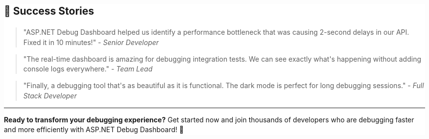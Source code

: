 ## 🌟 Success Stories

> "ASP.NET Debug Dashboard helped us identify a performance bottleneck that was causing 2-second delays in our API. Fixed it in 10 minutes!" - *Senior Developer*

> "The real-time dashboard is amazing for debugging integration tests. We can see exactly what's happening without adding console logs everywhere." - *Team Lead*

> "Finally, a debugging tool that's as beautiful as it is functional. The dark mode is perfect for long debugging sessions." - *Full Stack Developer*

---

**Ready to transform your debugging experience?** Get started now and join thousands of developers who are debugging faster and more efficiently with ASP.NET Debug Dashboard! 🚀
